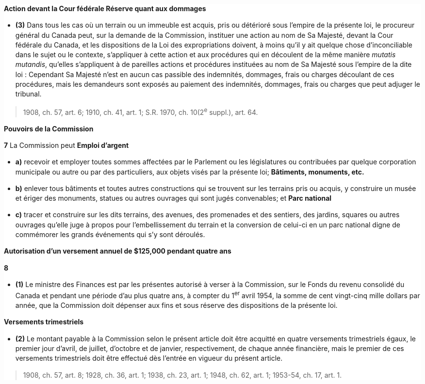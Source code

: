 **Action devant la Cour fédérale Réserve quant aux dommages**

- **(3)** Dans tous les cas où un terrain ou un immeuble est acquis, pris ou détérioré sous l’empire de la présente loi, le procureur général du Canada peut, sur la demande de la Commission, instituer une action au nom de Sa Majesté, devant la Cour fédérale du Canada, et les dispositions de la Loi des expropriations doivent, à moins qu’il y ait quelque chose d’inconciliable dans le sujet ou le contexte, s’appliquer à cette action et aux procédures qui en découlent de la même manière *mutatis mutandis*, qu’elles s’appliquent à de pareilles actions et procédures instituées au nom de Sa Majesté sous l’empire de la dite loi : Cependant Sa Majesté n’est en aucun cas passible des indemnités, dommages, frais ou charges découlant de ces procédures, mais les demandeurs sont exposés au paiement des indemnités, dommages, frais ou charges que peut adjuger le tribunal.
> 1908, ch. 57, art. 6; 1910, ch. 41, art. 1; S.R. 1970, ch. 10(2<sup>e</sup> suppl.), art. 64.





**Pouvoirs de la Commission**

**7** La Commission peut
**Emploi d’argent**

- **a)** recevoir et employer toutes sommes affectées par le Parlement ou les législatures ou contribuées par quelque corporation municipale ou autre ou par des particuliers, aux objets visés par la présente loi;
**Bâtiments, monuments, etc.**

- **b)** enlever tous bâtiments et toutes autres constructions qui se trouvent sur les terrains pris ou acquis, y construire un musée et ériger des monuments, statues ou autres ouvrages qui sont jugés convenables; et
**Parc national**

- **c)** tracer et construire sur les dits terrains, des avenues, des promenades et des sentiers, des jardins, squares ou autres ouvrages qu’elle juge à propos pour l’embellissement du terrain et la conversion de celui-ci en un parc national digne de commémorer les grands événements qui s’y sont déroulés.




**Autorisation d’un versement annuel de $125,000 pendant quatre ans**

**8** 

- **(1)** Le ministre des Finances est par les présentes autorisé à verser à la Commission, sur le Fonds du revenu consolidé du Canada et pendant une période d’au plus quatre ans, à compter du 1<sup>er</sup> avril 1954, la somme de cent vingt-cinq mille dollars par année, que la Commission doit dépenser aux fins et sous réserve des dispositions de la présente loi.

**Versements trimestriels**

- **(2)** Le montant payable à la Commission selon le présent article doit être acquitté en quatre versements trimestriels égaux, le premier jour d’avril, de juillet, d’octobre et de janvier, respectivement, de chaque année financière, mais le premier de ces versements trimestriels doit être effectué dès l’entrée en vigueur du présent article.
> 1908, ch. 57, art. 8; 1928, ch. 36, art. 1; 1938, ch. 23, art. 1; 1948, ch. 62, art. 1; 1953-54, ch. 17, art. 1.



